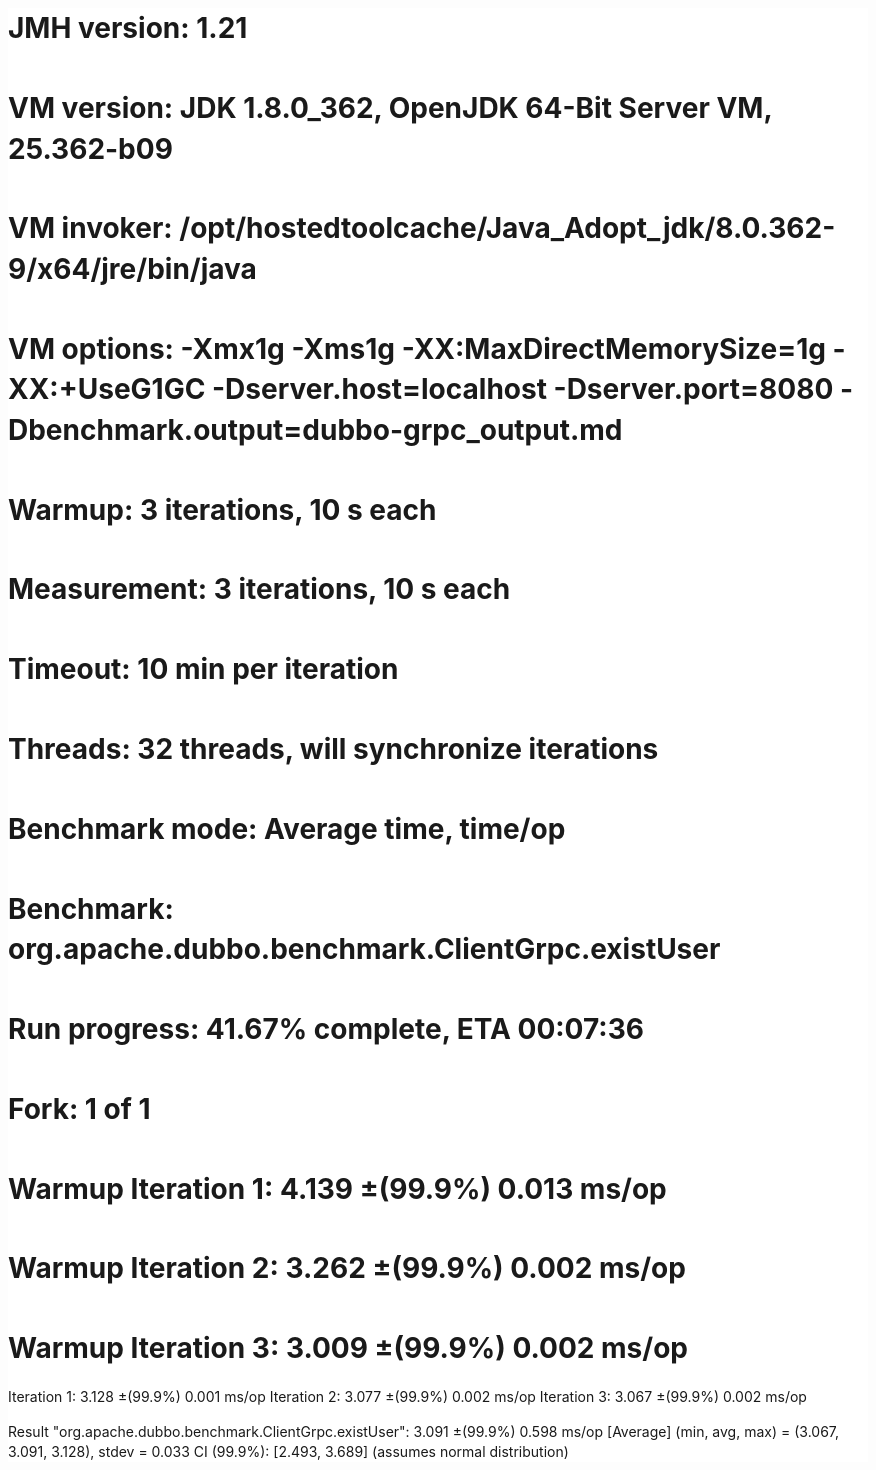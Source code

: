 
# JMH version: 1.21
# VM version: JDK 1.8.0_362, OpenJDK 64-Bit Server VM, 25.362-b09
# VM invoker: /opt/hostedtoolcache/Java_Adopt_jdk/8.0.362-9/x64/jre/bin/java
# VM options: -Xmx1g -Xms1g -XX:MaxDirectMemorySize=1g -XX:+UseG1GC -Dserver.host=localhost -Dserver.port=8080 -Dbenchmark.output=dubbo-grpc_output.md
# Warmup: 3 iterations, 10 s each
# Measurement: 3 iterations, 10 s each
# Timeout: 10 min per iteration
# Threads: 32 threads, will synchronize iterations
# Benchmark mode: Average time, time/op
# Benchmark: org.apache.dubbo.benchmark.ClientGrpc.existUser

# Run progress: 41.67% complete, ETA 00:07:36
# Fork: 1 of 1
# Warmup Iteration   1: 4.139 ±(99.9%) 0.013 ms/op
# Warmup Iteration   2: 3.262 ±(99.9%) 0.002 ms/op
# Warmup Iteration   3: 3.009 ±(99.9%) 0.002 ms/op
Iteration   1: 3.128 ±(99.9%) 0.001 ms/op
Iteration   2: 3.077 ±(99.9%) 0.002 ms/op
Iteration   3: 3.067 ±(99.9%) 0.002 ms/op


Result "org.apache.dubbo.benchmark.ClientGrpc.existUser":
  3.091 ±(99.9%) 0.598 ms/op [Average]
  (min, avg, max) = (3.067, 3.091, 3.128), stdev = 0.033
  CI (99.9%): [2.493, 3.689] (assumes normal distribution)
